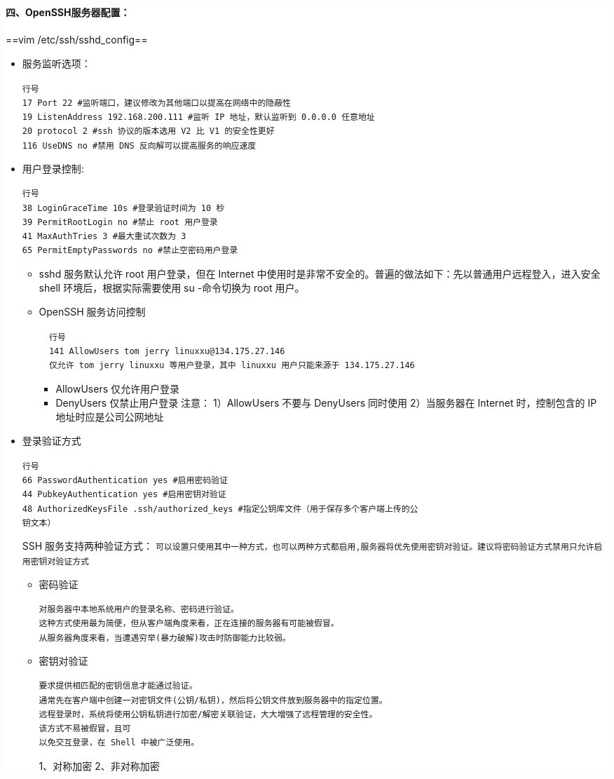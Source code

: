 #### 四、OpenSSH服务器配置：
==vim /etc/ssh/sshd_config==
  - 服务监听选项：
  
        行号
        17 Port 22 #监听端口，建议修改为其他端口以提高在网络中的隐蔽性
        19 ListenAddress 192.168.200.111 #监听 IP 地址，默认监听到 0.0.0.0 任意地址
        20 protocol 2 #ssh 协议的版本选用 V2 比 V1 的安全性更好
        116 UseDNS no #禁用 DNS 反向解可以提高服务的响应速度

  - 用户登录控制:

        行号
        38 LoginGraceTime 10s #登录验证时间为 10 秒
        39 PermitRootLogin no #禁止 root 用户登录
        41 MaxAuthTries 3 #最大重试次数为 3
        65 PermitEmptyPasswords no #禁止空密码用户登录

    - sshd 服务默认允许 root 用户登录，但在 Internet 中使用时是非常不安全的。普遍的做法如下：先以普通用户远程登入，进入安全 shell 环境后，根据实际需要使用 su -命令切换为 root 用户。

    - OpenSSH 服务访问控制

            行号
            141 AllowUsers tom jerry linuxxu@134.175.27.146
            仅允许 tom jerry linuxxu 等用户登录，其中 linuxxu 用户只能来源于 134.175.27.146

        - AllowUsers 仅允许用户登录
        - DenyUsers 仅禁止用户登录
        注意：
        1）AllowUsers 不要与 DenyUsers 同时使用
        2）当服务器在 Internet 时，控制包含的 IP 地址时应是公司公网地址

  - 登录验证方式
    
        行号
        66 PasswordAuthentication yes #启用密码验证
        44 PubkeyAuthentication yes #启用密钥对验证
        48 AuthorizedKeysFile .ssh/authorized_keys #指定公钥库文件（用于保存多个客户端上传的公
        钥文本）
    
    SSH 服务支持两种验证方式：
    ```可以设置只使用其中一种方式，也可以两种方式都启用,服务器将优先使用密钥对验证。建议将密码验证方式禁用只允许启用密钥对验证方式```
    - 密码验证
        ```
        对服务器中本地系统用户的登录名称、密码进行验证。
        这种方式使用最为简便，但从客户端角度来看，正在连接的服务器有可能被假冒。
        从服务器角度来看，当遭遇穷举(暴力破解)攻击时防御能力比较弱。
        ```
    - 密钥对验证
        ```
        要求提供相匹配的密钥信息才能通过验证。
        通常先在客户端中创建一对密钥文件(公钥/私钥)，然后将公钥文件放到服务器中的指定位置。
        远程登录时，系统将使用公钥私钥进行加密/解密关联验证，大大增强了远程管理的安全性。
        该方式不易被假冒，且可
        以免交互登录，在 Shell 中被广泛使用。
        ```
        1、对称加密
        2、非对称加密
